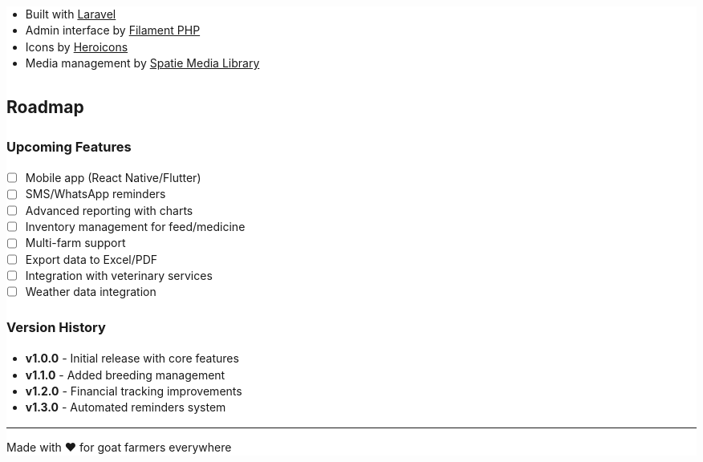 -   Built with [Laravel](https://laravel.com/)
-   Admin interface by [Filament PHP](https://filamentphp.com/)
-   Icons by [Heroicons](https://heroicons.com/)
-   Media management by [Spatie Media Library](https://spatie.be/docs/laravel-medialibrary)

## Roadmap

### Upcoming Features

-   [ ] Mobile app (React Native/Flutter)
-   [ ] SMS/WhatsApp reminders
-   [ ] Advanced reporting with charts
-   [ ] Inventory management for feed/medicine
-   [ ] Multi-farm support
-   [ ] Export data to Excel/PDF
-   [ ] Integration with veterinary services
-   [ ] Weather data integration

### Version History

-   **v1.0.0** - Initial release with core features
-   **v1.1.0** - Added breeding management
-   **v1.2.0** - Financial tracking improvements
-   **v1.3.0** - Automated reminders system

---

Made with ❤️ for goat farmers everywhere
